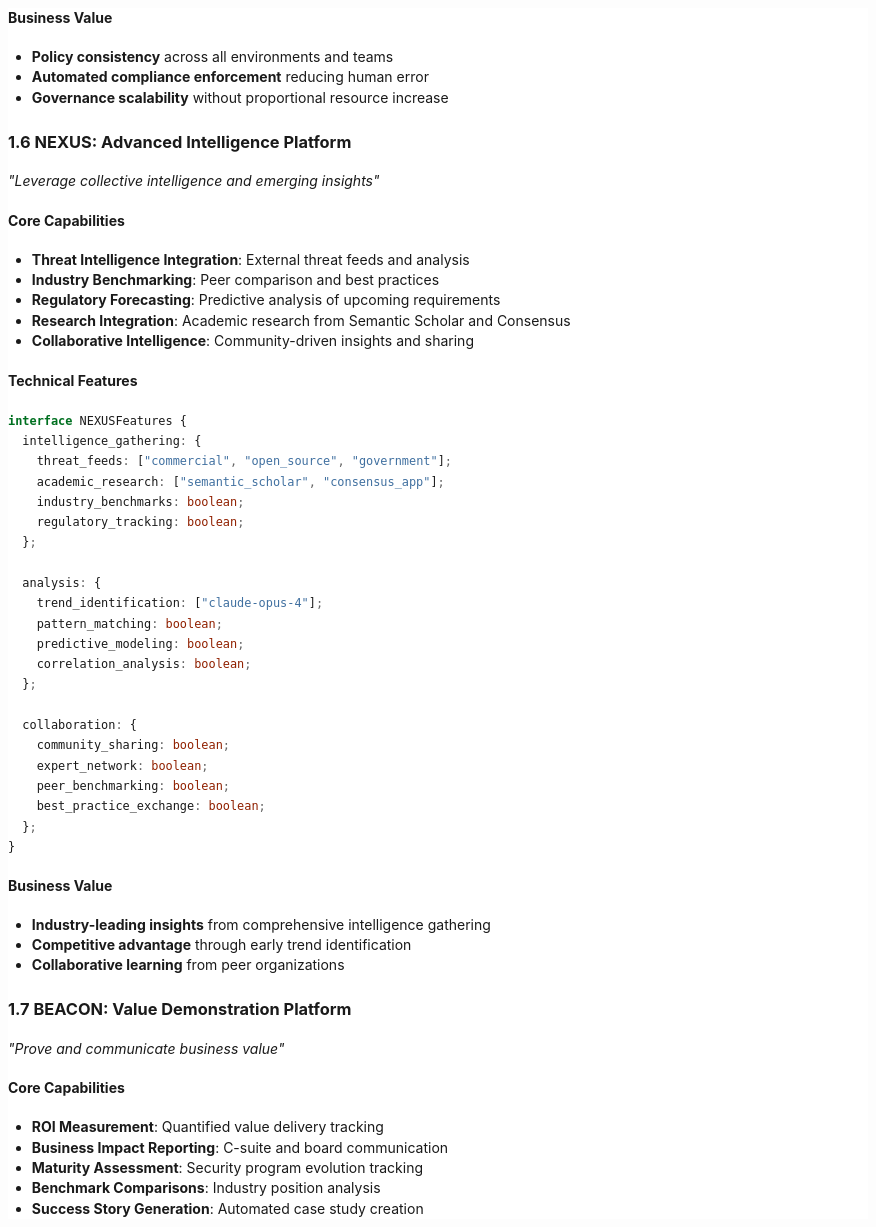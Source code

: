 #### Business Value
- **Policy consistency** across all environments and teams
- **Automated compliance enforcement** reducing human error
- **Governance scalability** without proportional resource increase

### **1.6 NEXUS: Advanced Intelligence Platform**
*"Leverage collective intelligence and emerging insights"*

#### Core Capabilities
- **Threat Intelligence Integration**: External threat feeds and analysis
- **Industry Benchmarking**: Peer comparison and best practices
- **Regulatory Forecasting**: Predictive analysis of upcoming requirements
- **Research Integration**: Academic research from Semantic Scholar and Consensus
- **Collaborative Intelligence**: Community-driven insights and sharing

#### Technical Features
```typescript
interface NEXUSFeatures {
  intelligence_gathering: {
    threat_feeds: ["commercial", "open_source", "government"];
    academic_research: ["semantic_scholar", "consensus_app"];
    industry_benchmarks: boolean;
    regulatory_tracking: boolean;
  };
  
  analysis: {
    trend_identification: ["claude-opus-4"];
    pattern_matching: boolean;
    predictive_modeling: boolean;
    correlation_analysis: boolean;
  };
  
  collaboration: {
    community_sharing: boolean;
    expert_network: boolean;
    peer_benchmarking: boolean;
    best_practice_exchange: boolean;
  };
}
```

#### Business Value
- **Industry-leading insights** from comprehensive intelligence gathering
- **Competitive advantage** through early trend identification
- **Collaborative learning** from peer organizations

### **1.7 BEACON: Value Demonstration Platform**
*"Prove and communicate business value"*

#### Core Capabilities
- **ROI Measurement**: Quantified value delivery tracking
- **Business Impact Reporting**: C-suite and board communication
- **Maturity Assessment**: Security program evolution tracking
- **Benchmark Comparisons**: Industry position analysis
- **Success Story Generation**: Automated case study creation
